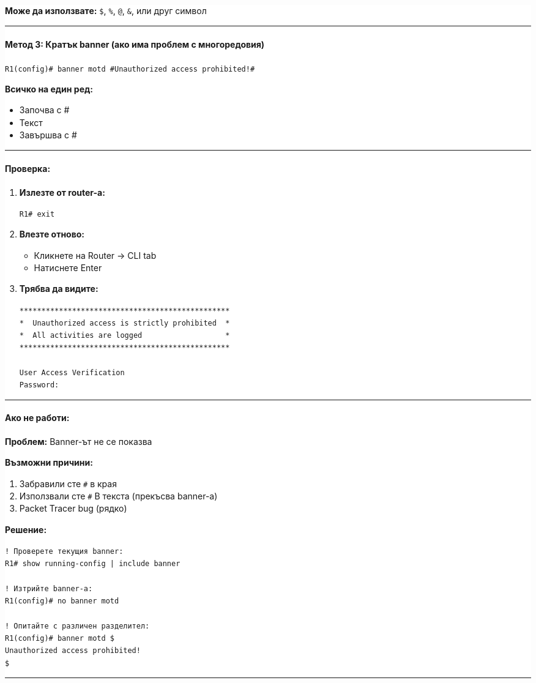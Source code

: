 **Може да използвате:** `$`, `%`, `@`, `&`, или друг символ

---

#### Метод 3: Кратък banner (ако има проблем с многоредовия)

```cisco
R1(config)# banner motd #Unauthorized access prohibited!#
```

**Всичко на един ред:** 
- Започва с #
- Текст
- Завършва с #

---

#### Проверка:

1. **Излезте от router-а:**
   ```cisco
   R1# exit
   ```

2. **Влезте отново:**
   - Кликнете на Router → CLI tab
   - Натиснете Enter

3. **Трябва да видите:**
   ```
   ************************************************
   *  Unauthorized access is strictly prohibited  *
   *  All activities are logged                   *
   ************************************************
   
   User Access Verification
   Password:
   ```

---

#### Ако не работи:

**Проблем:** Banner-ът не се показва

**Възможни причини:**
1. Забравили сте `#` в края
2. Използвали сте `#` В текста (прекъсва banner-а)
3. Packet Tracer bug (рядко)

**Решение:**
```cisco
! Проверете текущия banner:
R1# show running-config | include banner

! Изтрийте banner-а:
R1(config)# no banner motd

! Опитайте с различен разделител:
R1(config)# banner motd $
Unauthorized access prohibited!
$
```

---